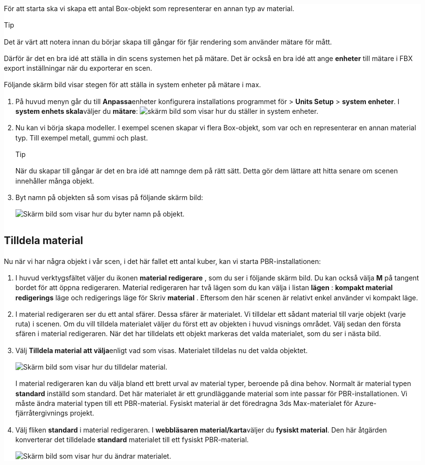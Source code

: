 För att starta ska vi skapa ett antal Box-objekt som representerar en annan typ av material.

>[!TIP]
>Det är värt att notera innan du börjar skapa till gångar för fjär rendering som använder mätare för mått.  
>
>Därför är det en bra idé att ställa in din scens systemen het på mätare. Det är också en bra idé att ange **enheter** till mätare i FBX export inställningar när du exporterar en scen.

Följande skärm bild visar stegen för att ställa in system enheter på mätare i max. 

1. På huvud menyn går du till **Anpassa**enheter konfigurera installations programmet för  >  **Units Setup**  >  **system enheter**. I **system enhets skala**väljer du **mätare**: ![ skärm bild som visar hur du ställer in system enheter.](media/3dsmax/system-units.jpg)

1. Nu kan vi börja skapa modeller. I exempel scenen skapar vi flera Box-objekt, som var och en representerar en annan material typ. Till exempel metall, gummi och plast. 

   >[!TIP]
   >När du skapar till gångar är det en bra idé att namnge dem på rätt sätt. Detta gör dem lättare att hitta senare om scenen innehåller många objekt.

1. Byt namn på objekten så som visas på följande skärm bild: 

   ![Skärm bild som visar hur du byter namn på objekt.](media/3dsmax/rename-objects.jpg)

## <a name="assign-materials"></a>Tilldela material

Nu när vi har några objekt i vår scen, i det här fallet ett antal kuber, kan vi starta PBR-installationen:

1. I huvud verktygsfältet väljer du ikonen **material redigerare** , som du ser i följande skärm bild. Du kan också välja **M** på tangent bordet för att öppna redigeraren. Material redigeraren har två lägen som du kan välja i listan **lägen** : **kompakt material redigerings** läge och redigerings läge för Skriv **material** . Eftersom den här scenen är relativt enkel använder vi kompakt läge.

1. I material redigeraren ser du ett antal sfärer. Dessa sfärer är materialet. Vi tilldelar ett sådant material till varje objekt (varje ruta) i scenen. Om du vill tilldela materialet väljer du först ett av objekten i huvud visnings området. Välj sedan den första sfären i material redigeraren. När det har tilldelats ett objekt markeras det valda materialet, som du ser i nästa bild.

1. Välj **Tilldela material att välja**enligt vad som visas. Materialet tilldelas nu det valda objektet.

   ![Skärm bild som visar hur du tilldelar material.](media/3dsmax/assign-material.jpg)

    I material redigeraren kan du välja bland ett brett urval av material typer, beroende på dina behov. Normalt är material typen **standard** inställd som standard. Det här materialet är ett grundläggande material som inte passar för PBR-installationen. Vi måste ändra material typen till ett PBR-material. Fysiskt material är det föredragna 3ds Max-materialet för Azure-fjärråtergivnings projekt.

1. Välj fliken **standard** i material redigeraren. I **webbläsaren material/karta**väljer du **fysiskt material**. Den här åtgärden konverterar det tilldelade **standard** materialet till ett fysiskt PBR-material.

   ![Skärm bild som visar hur du ändrar materialet.](media/3dsmax/physical-material.jpg)
